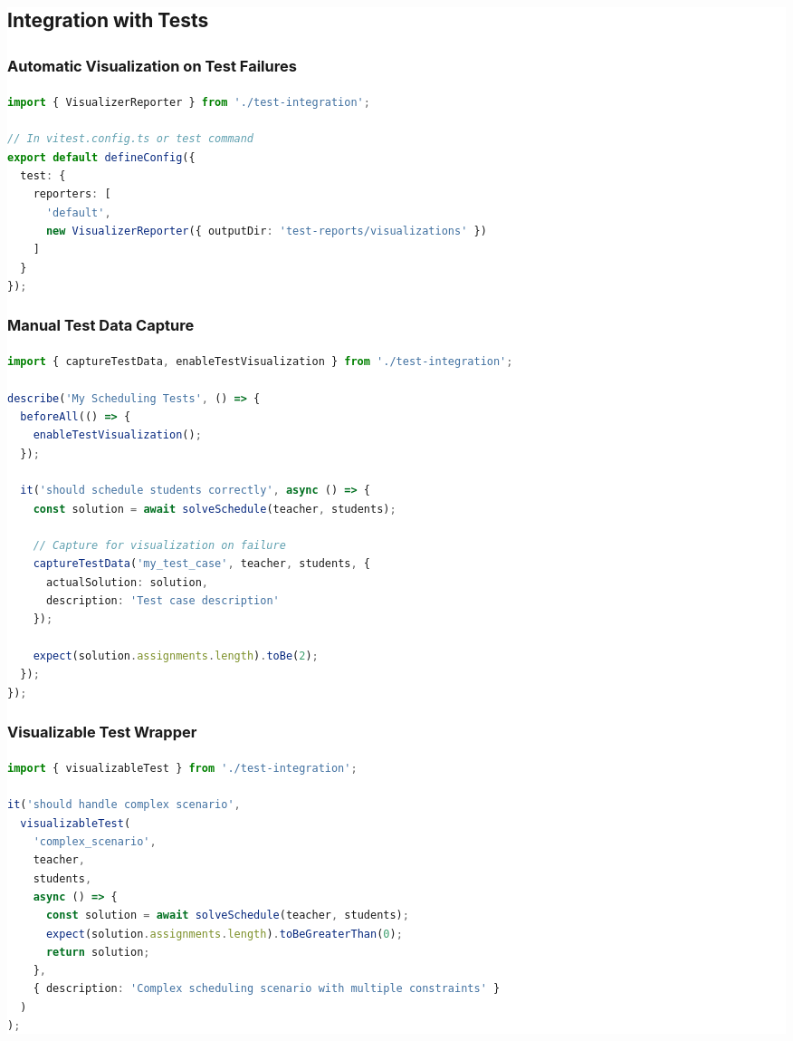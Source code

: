 ## Integration with Tests

### Automatic Visualization on Test Failures

```typescript
import { VisualizerReporter } from './test-integration';

// In vitest.config.ts or test command
export default defineConfig({
  test: {
    reporters: [
      'default',
      new VisualizerReporter({ outputDir: 'test-reports/visualizations' })
    ]
  }
});
```

### Manual Test Data Capture

```typescript
import { captureTestData, enableTestVisualization } from './test-integration';

describe('My Scheduling Tests', () => {
  beforeAll(() => {
    enableTestVisualization();
  });

  it('should schedule students correctly', async () => {
    const solution = await solveSchedule(teacher, students);
    
    // Capture for visualization on failure
    captureTestData('my_test_case', teacher, students, {
      actualSolution: solution,
      description: 'Test case description'
    });
    
    expect(solution.assignments.length).toBe(2);
  });
});
```

### Visualizable Test Wrapper

```typescript
import { visualizableTest } from './test-integration';

it('should handle complex scenario', 
  visualizableTest(
    'complex_scenario',
    teacher,
    students,
    async () => {
      const solution = await solveSchedule(teacher, students);
      expect(solution.assignments.length).toBeGreaterThan(0);
      return solution;
    },
    { description: 'Complex scheduling scenario with multiple constraints' }
  )
);
```
